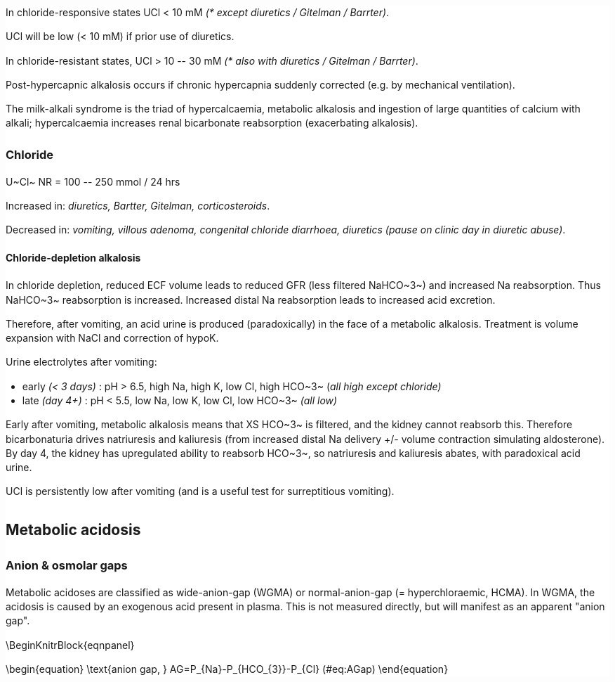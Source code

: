In chloride-responsive states UCl \< 10 mM *(\* except diuretics / Gitelman / Barrter)*.

UCl will be low (\< 10 mM) if prior use of diuretics.

In chloride-resistant states, UCl \> 10 -- 30 mM *(\* also with diuretics / Gitelman / Barrter)*.

Post-hypercapnic alkalosis occurs if chronic hypercapnia suddenly corrected (e.g. by mechanical ventilation).

The milk-alkali syndrome is the triad of hypercalcaemia, metabolic alkalosis and ingestion of large quantities of calcium with alkali; hypercalcaemia increases renal bicarbonate reabsorption (exacerbating alkalosis).


### Chloride

U~Cl~ NR = 100 -- 250 mmol / 24 hrs

Increased in: *diuretics, Bartter, Gitelman, corticosteroids*.    

Decreased in: *vomiting, villous adenoma, congenital chloride diarrhoea, diuretics (pause on clinic day in diuretic abuse)*.    


#### Chloride-depletion alkalosis

In chloride depletion, reduced ECF volume leads to reduced GFR (less filtered NaHCO~3~) and increased Na reabsorption. Thus NaHCO~3~ reabsorption is increased. Increased distal Na reabsorption leads to increased acid excretion.

Therefore, after vomiting, an acid urine is produced (paradoxically) in the face of a metabolic alkalosis. Treatment is volume expansion with NaCl and correction of hypoK.

Urine electrolytes after vomiting:

+  early *(\< 3 days)* : pH \> 6.5, high Na, high K, low Cl, high HCO~3~ (*all high except chloride)*
+  late *(day 4+)* : pH \< 5.5, low Na, low K, low Cl, low HCO~3~ *(all low)*

Early after vomiting, metabolic alkalosis means that XS HCO~3~ is filtered, and the kidney cannot reabsorb this. Therefore bicarbonaturia drives natriuresis and kaliuresis (from increased distal Na delivery +/- volume contraction simulating aldosterone). By day 4, the kidney has upregulated ability to reabsorb HCO~3~, so natriuresis and kaliuresis abates, with paradoxical acid urine.

UCl is persistently low after vomiting (and is a useful test for surreptitious vomiting).

## Metabolic acidosis

### Anion & osmolar gaps

Metabolic acidoses are classified as wide-anion-gap (WGMA) or normal-anion-gap (= hyperchloraemic, HCMA).  In WGMA, the acidosis is caused by an exogenous acid present in plasma.  This is not measured directly, but will manifest as an apparent "anion gap".  

\BeginKnitrBlock{eqnpanel}<div class="eqnpanel">\begin{equation}
  \text{anion gap, } AG=P_{Na}-P_{HCO_{3}}-P_{Cl}
  (\#eq:AGap)
\end{equation}
